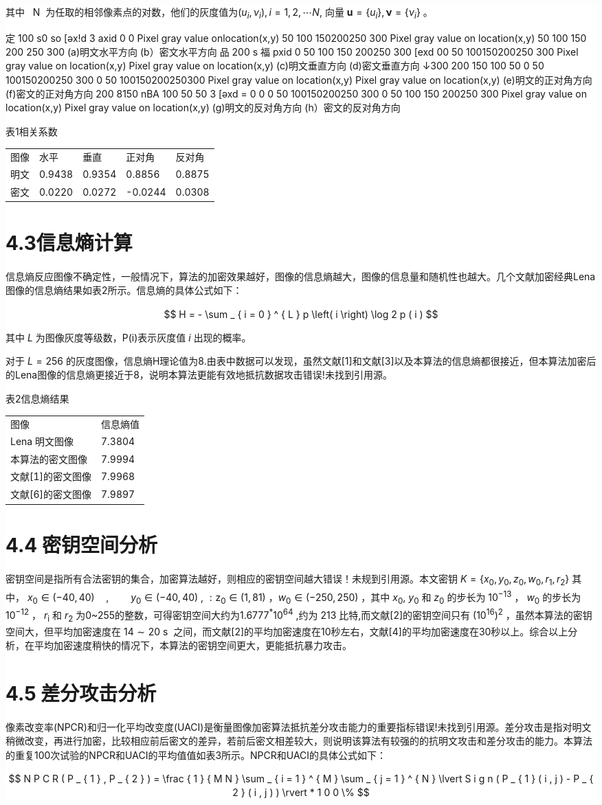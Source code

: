 其中 $\mathrm { ~  ~ N ~ }$ 为任取的相邻像素点的对数，他们的灰度值为$( u _ { i } , \nu _ { i } ) , i = 1 , 2 , \cdots N ,$ 向量 $\boldsymbol { u } = \{ u _ { i } \} , \boldsymbol { \nu } = \{ \nu _ { i } \}$ 。

定 100 s0 so [əx!d 3 axid 0 0 Pixel gray value onlocation(x,y) 50 100 150200250 300 Pixel gray value on location(x,y) 50 100 150 200 250 300 (a)明文水平方向 (b）密文水平方向 品 200 s 福 pxid 0 50 100 150 200250 300 [exd 00 50 100150200250 300 Pixel gray value on location(x,y) Pixel gray value on location(x,y) (c)明文垂直方向 (d)密文垂直方向 ↓300 200 150 100 50 0 50 100150200250 300 0 50 100150200250300 Pixel gray value on location(x,y) Pixel gray value on location(x,y) (e)明文的正对角方向 (f)密文的正对角方向 200 8150 nBA 100 50 50 3 [əxd = 0 0 0 50 100150200250 300 0 50 100 150 200250 300 Pixel gray value on location(x,y) Pixel gray value on location(x,y) (g)明文的反对角方向 (h）密文的反对角方向

表1相关系数  

<html><body><table><tr><td>图像</td><td>水平</td><td>垂直</td><td>正对角</td><td>反对角</td></tr><tr><td>明文</td><td>0.9438</td><td>0.9354</td><td>0.8856</td><td>0.8875</td></tr><tr><td>密文</td><td>0.0220</td><td>0.0272</td><td>-0.0244</td><td>0.0308</td></tr></table></body></html>

# 4.3信息熵计算

信息熵反应图像不确定性，一般情况下，算法的加密效果越好，图像的信息熵越大，图像的信息量和随机性也越大。几个文献加密经典Lena图像的信息熵结果如表2所示。信息熵的具体公式如下：

$$
H = - \sum _ { i = 0 } ^ { L } p \left( i \right) \log 2 p ( i )
$$

其中 $L$ 为图像灰度等级数，P(i)表示灰度值 $i$ 出现的概率。

对于 $\scriptstyle L = 2 5 6$ 的灰度图像，信息熵H理论值为8.由表中数据可以发现，虽然文献[1]和文献[3]以及本算法的信息熵都很接近，但本算法加密后的Lena图像的信息熵更接近于8，说明本算法更能有效地抵抗数据攻击错误!未找到引用源。

表2信息熵结果  

<html><body><table><tr><td>图像</td><td>信息熵值</td></tr><tr><td>Lena 明文图像</td><td>7.3804</td></tr><tr><td>本算法的密文图像</td><td>7.9994</td></tr><tr><td>文献[1]的密文图像</td><td>7.9968</td></tr><tr><td>文献[6]的密文图像</td><td>7.9897</td></tr></table></body></html>

# 4.4 密钥空间分析

密钥空间是指所有合法密钥的集合，加密算法越好，则相应的密钥空间越大错误！未规到引用源。本文密钥 $K = \{ x _ { 0 } , y _ { 0 } , z _ { 0 } , w _ { 0 } , r _ { 1 } , r _ { 2 } \}$ 其中， $x _ { 0 } \in \left( - 4 0 , 4 0 \right) \quad , \qquad y _ { 0 } \in \left( - 4 0 , 4 0 \right) \ , \ : \mathrm { z } _ { 0 } \in \left( 1 , 8 1 \right)$ ，$w _ { 0 } \in ( - 2 5 0 , 2 5 0 )$ ，其中 $x _ { 0 } , \ y _ { 0 }$ 和 $z _ { 0 }$ 的步长为 $1 0 ^ { - 1 3 }$ ， $w _ { 0 }$ 的步长为$1 0 ^ { - 1 2 }$ ， $r _ { \mathrm { i } }$ 和 $r _ { 2 }$ 为0\~255的整数，可得密钥空间大约为$1 . 6 7 7 7 ^ { * } 1 0 ^ { 6 4 }$ ,约为 213 比特,而文献[2]的密钥空间只有 $( 1 0 ^ { 1 6 } ) ^ { 2 }$ ，虽然本算法的密钥空间大，但平均加密速度在 $1 4 { \sim } 2 0 \mathrm { ~ s ~ }$ 之间，而文献[2]的平均加密速度在10秒左右，文献[4]的平均加密速度在30秒以上。综合以上分析，在平均加密速度稍快的情况下，本算法的密钥空间更大，更能抵抗暴力攻击。

# 4.5 差分攻击分析

像素改变率(NPCR)和归一化平均改变度(UACI)是衡量图像加密算法抵抗差分攻击能力的重要指标错误!未找到引用源。差分攻击是指对明文稍微改变，再进行加密，比较相应前后密文的差异，若前后密文相差较大，则说明该算法有较强的的抗明文攻击和差分攻击的能力。本算法的重复100次试验的NPCR和UACI的平均值值如表3所示。NPCR和UACI的具体公式如下：

$$
N P C R  ( P _ { 1 } , P _ { 2 } ) = \frac { 1 } { M N } \sum _ { i = 1 } ^ { M } \sum _ { j = 1 } ^ { N } \lvert S i g n ( P _ { 1 } ( i , j ) - P _ { 2 } ( i , j ) ) \rvert * 1 0 0 \%
$$
